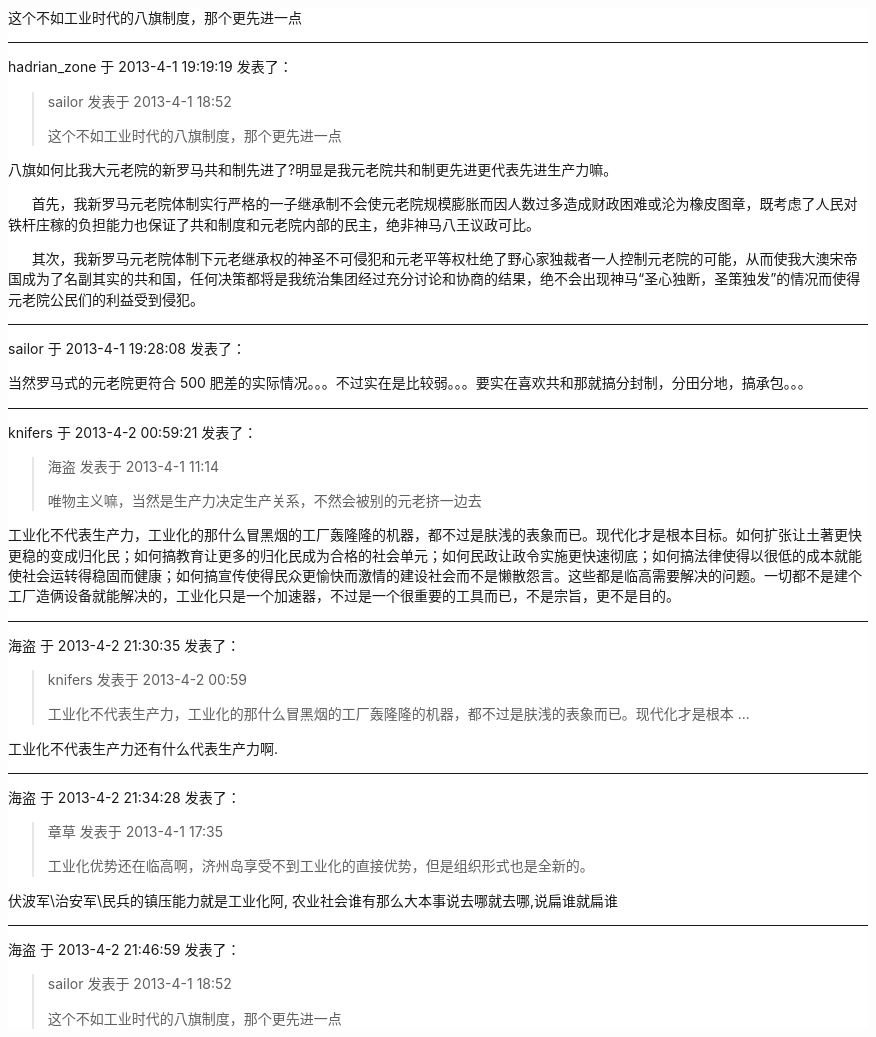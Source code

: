 这个不如工业时代的八旗制度，那个更先进一点

---

hadrian_zone 于 2013-4-1 19:19:19 发表了：

> sailor 发表于 2013-4-1 18:52
>
> 这个不如工业时代的八旗制度，那个更先进一点

八旗如何比我大元老院的新罗马共和制先进了?明显是我元老院共和制更先进更代表先进生产力嘛。

&nbsp; &nbsp;&nbsp; &nbsp;首先，我新罗马元老院体制实行严格的一子继承制不会使元老院规模膨胀而因人数过多造成财政困难或沦为橡皮图章，既考虑了人民对铁杆庄稼的负担能力也保证了共和制度和元老院内部的民主，绝非神马八王议政可比。

&nbsp; &nbsp;&nbsp; &nbsp;其次，我新罗马元老院体制下元老继承权的神圣不可侵犯和元老平等权杜绝了野心家独裁者一人控制元老院的可能，从而使我大澳宋帝国成为了名副其实的共和国，任何决策都将是我统治集团经过充分讨论和协商的结果，绝不会出现神马“圣心独断，圣策独发”的情况而使得元老院公民们的利益受到侵犯。

---

sailor 于 2013-4-1 19:28:08 发表了：

当然罗马式的元老院更符合 500 肥差的实际情况。。。不过实在是比较弱。。。要实在喜欢共和那就搞分封制，分田分地，搞承包。。。

---

knifers 于 2013-4-2 00:59:21 发表了：

> 海盗 发表于 2013-4-1 11:14
>
> 唯物主义嘛，当然是生产力决定生产关系，不然会被别的元老挤一边去

工业化不代表生产力，工业化的那什么冒黑烟的工厂轰隆隆的机器，都不过是肤浅的表象而已。现代化才是根本目标。如何扩张让土著更快更稳的变成归化民；如何搞教育让更多的归化民成为合格的社会单元；如何民政让政令实施更快速彻底；如何搞法律使得以很低的成本就能使社会运转得稳固而健康；如何搞宣传使得民众更愉快而激情的建设社会而不是懒散怨言。这些都是临高需要解决的问题。一切都不是建个工厂造俩设备就能解决的，工业化只是一个加速器，不过是一个很重要的工具而已，不是宗旨，更不是目的。

---

海盗 于 2013-4-2 21:30:35 发表了：

> knifers 发表于 2013-4-2 00:59
>
> 工业化不代表生产力，工业化的那什么冒黑烟的工厂轰隆隆的机器，都不过是肤浅的表象而已。现代化才是根本 ...

工业化不代表生产力还有什么代表生产力啊.

---

海盗 于 2013-4-2 21:34:28 发表了：

> 章草 发表于 2013-4-1 17:35
>
> 工业化优势还在临高啊，济州岛享受不到工业化的直接优势，但是组织形式也是全新的。

伏波军\治安军\民兵的镇压能力就是工业化阿, 农业社会谁有那么大本事说去哪就去哪,说扁谁就扁谁

---

海盗 于 2013-4-2 21:46:59 发表了：

> sailor 发表于 2013-4-1 18:52
>
> 这个不如工业时代的八旗制度，那个更先进一点
